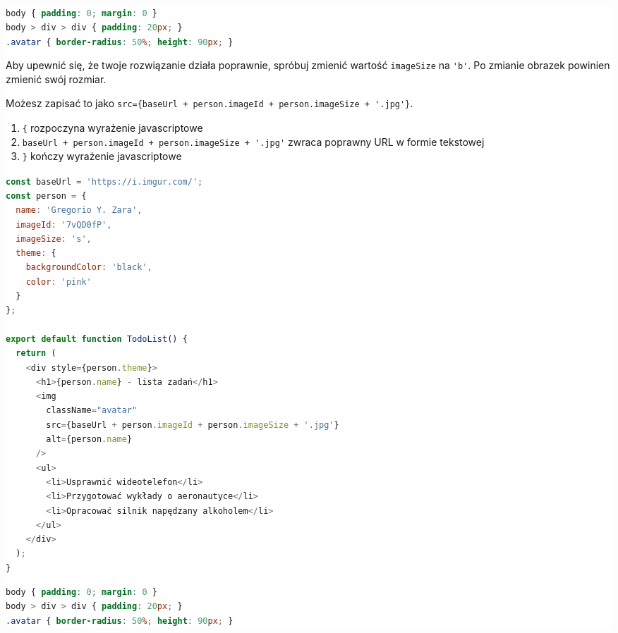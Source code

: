 
```css
body { padding: 0; margin: 0 }
body > div > div { padding: 20px; }
.avatar { border-radius: 50%; height: 90px; }
```

</Sandpack>

Aby upewnić się, że twoje rozwiązanie działa poprawnie, spróbuj zmienić wartość `imageSize` na `'b'`. Po zmianie obrazek powinien zmienić swój rozmiar.

<Solution>

Możesz zapisać to jako `src={baseUrl + person.imageId + person.imageSize + '.jpg'}`.

1. `{` rozpoczyna wyrażenie javascriptowe
2. `baseUrl + person.imageId + person.imageSize + '.jpg'` zwraca poprawny URL w formie tekstowej
3. `}` kończy wyrażenie javascriptowe

<Sandpack>

```js
const baseUrl = 'https://i.imgur.com/';
const person = {
  name: 'Gregorio Y. Zara',
  imageId: '7vQD0fP',
  imageSize: 's',
  theme: {
    backgroundColor: 'black',
    color: 'pink'
  }
};

export default function TodoList() {
  return (
    <div style={person.theme}>
      <h1>{person.name} - lista zadań</h1>
      <img
        className="avatar"
        src={baseUrl + person.imageId + person.imageSize + '.jpg'}
        alt={person.name}
      />
      <ul>
        <li>Usprawnić wideotelefon</li>
        <li>Przygotować wykłady o aeronautyce</li>
        <li>Opracować silnik napędzany alkoholem</li>
      </ul>
    </div>
  );
}
```

```css
body { padding: 0; margin: 0 }
body > div > div { padding: 20px; }
.avatar { border-radius: 50%; height: 90px; }
```
